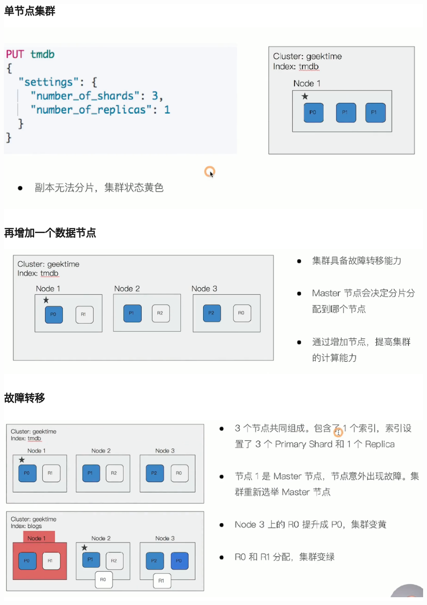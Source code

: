 
## 单节点集群

![image-20210108090239399](img/ElasticSearch核心技术与实践二/image-20210108090239399.png)

## 再增加一个数据节点

![image-20210108090257963](img/ElasticSearch核心技术与实践二/image-20210108090257963.png)

## 故障转移

## ![image-20210108090315460](img/ElasticSearch核心技术与实践二/image-20210108090315460.png) 